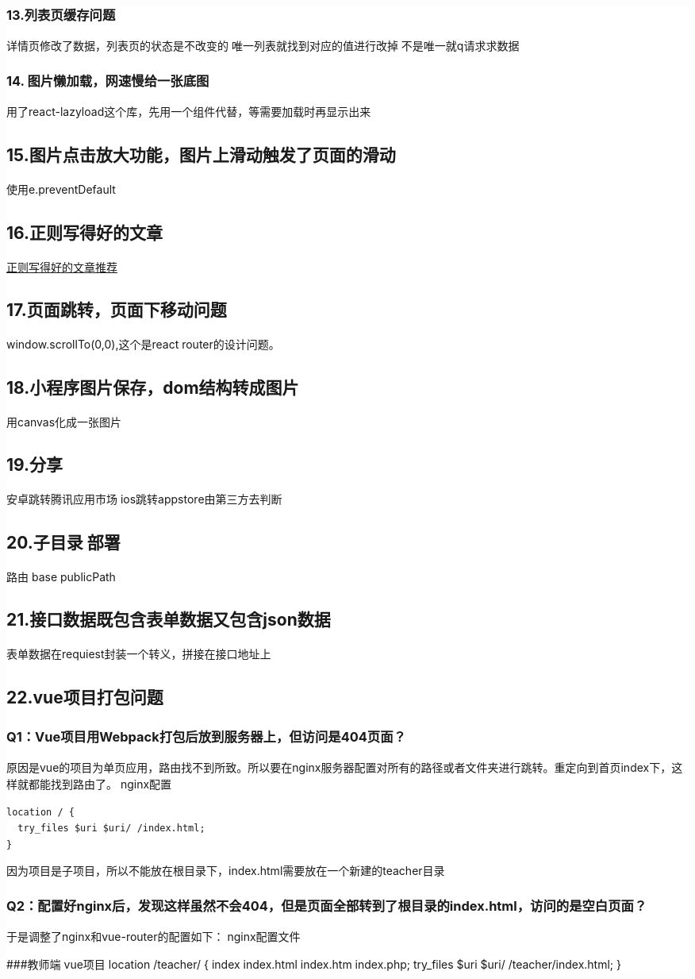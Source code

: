 ### 13.列表页缓存问题
详情页修改了数据，列表页的状态是不改变的
唯一列表就找到对应的值进行改掉
不是唯一就q请求求数据

### 14. 图片懒加载，网速慢给一张底图
用了react-lazyload这个库，先用一个组件代替，等需要加载时再显示出来
## 15.图片点击放大功能，图片上滑动触发了页面的滑动
使用e.preventDefault
## 16.正则写得好的文章
[正则写得好的文章推荐](https://mp.weixin.qq.com/s/ytBCqvtMNMnpafOmXyrL1A)

## 17.页面跳转，页面下移动问题
window.scrollTo(0,0),这个是react router的设计问题。
## 18.小程序图片保存，dom结构转成图片
用canvas化成一张图片
## 19.分享
安卓跳转腾讯应用市场
ios跳转appstore由第三方去判断
## 20.子目录 部署
路由 base
publicPath

## 21.接口数据既包含表单数据又包含json数据
表单数据在requiest封装一个转义，拼接在接口地址上
## 22.vue项目打包问题
### Q1：Vue项目用Webpack打包后放到服务器上，但访问是404页面？
原因是vue的项目为单页应用，路由找不到所致。所以要在nginx服务器配置对所有的路径或者文件夹进行跳转。重定向到首页index下，这样就都能找到路由了。
nginx配置

	location / {
	  try_files $uri $uri/ /index.html;
	}
因为项目是子项目，所以不能放在根目录下，index.html需要放在一个新建的teacher目录

### Q2：配置好nginx后，发现这样虽然不会404，但是页面全部转到了根目录的index.html，访问的是空白页面？

于是调整了nginx和vue-router的配置如下：
nginx配置文件

###教师端 vue项目
	location /teacher/ {
	    index  index.html index.htm index.php;
	    try_files $uri $uri/ /teacher/index.html;
	}
